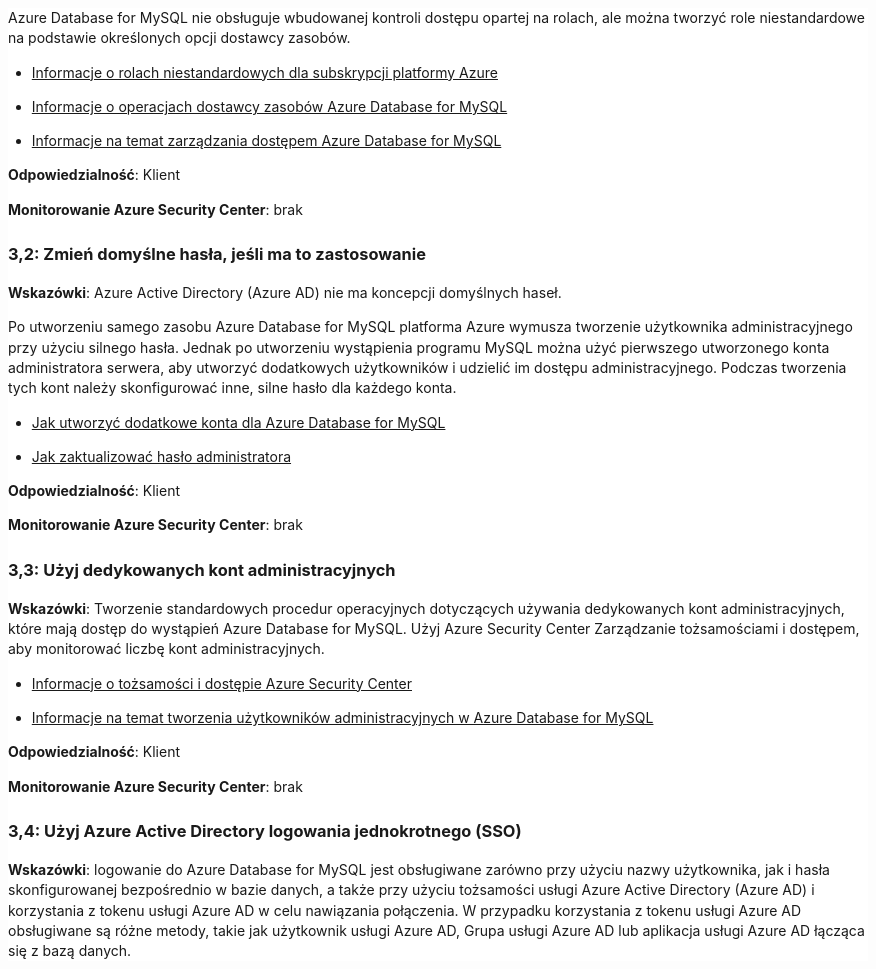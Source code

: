 Azure Database for MySQL nie obsługuje wbudowanej kontroli dostępu opartej na rolach, ale można tworzyć role niestandardowe na podstawie określonych opcji dostawcy zasobów.

- [Informacje o rolach niestandardowych dla subskrypcji platformy Azure](../role-based-access-control/custom-roles.md) 

- [Informacje o operacjach dostawcy zasobów Azure Database for MySQL](https://docs.microsoft.com/azure/role-based-access-control/resource-provider-operations#microsoftdbformysql)

- [Informacje na temat zarządzania dostępem Azure Database for MySQL](https://docs.microsoft.com/azure/mysql/concepts-security#access-management)

**Odpowiedzialność**: Klient

**Monitorowanie Azure Security Center**: brak

### <a name="32-change-default-passwords-where-applicable"></a>3,2: Zmień domyślne hasła, jeśli ma to zastosowanie

**Wskazówki**: Azure Active Directory (Azure AD) nie ma koncepcji domyślnych haseł.

Po utworzeniu samego zasobu Azure Database for MySQL platforma Azure wymusza tworzenie użytkownika administracyjnego przy użyciu silnego hasła. Jednak po utworzeniu wystąpienia programu MySQL można użyć pierwszego utworzonego konta administratora serwera, aby utworzyć dodatkowych użytkowników i udzielić im dostępu administracyjnego. Podczas tworzenia tych kont należy skonfigurować inne, silne hasło dla każdego konta.

- [Jak utworzyć dodatkowe konta dla Azure Database for MySQL](howto-create-users.md)

- [Jak zaktualizować hasło administratora](https://docs.microsoft.com/azure/mysql/howto-create-manage-server-portal#update-admin-password)

**Odpowiedzialność**: Klient

**Monitorowanie Azure Security Center**: brak

### <a name="33-use-dedicated-administrative-accounts"></a>3,3: Użyj dedykowanych kont administracyjnych

**Wskazówki**: Tworzenie standardowych procedur operacyjnych dotyczących używania dedykowanych kont administracyjnych, które mają dostęp do wystąpień Azure Database for MySQL. Użyj Azure Security Center Zarządzanie tożsamościami i dostępem, aby monitorować liczbę kont administracyjnych.

- [Informacje o tożsamości i dostępie Azure Security Center](../security-center/security-center-identity-access.md)

- [Informacje na temat tworzenia użytkowników administracyjnych w Azure Database for MySQL](howto-create-users.md)

**Odpowiedzialność**: Klient

**Monitorowanie Azure Security Center**: brak

### <a name="34-use-azure-active-directory-single-sign-on-sso"></a>3,4: Użyj Azure Active Directory logowania jednokrotnego (SSO)

**Wskazówki**: logowanie do Azure Database for MySQL jest obsługiwane zarówno przy użyciu nazwy użytkownika, jak i hasła skonfigurowanej bezpośrednio w bazie danych, a także przy użyciu tożsamości usługi Azure Active Directory (Azure AD) i korzystania z tokenu usługi Azure AD w celu nawiązania połączenia. W przypadku korzystania z tokenu usługi Azure AD obsługiwane są różne metody, takie jak użytkownik usługi Azure AD, Grupa usługi Azure AD lub aplikacja usługi Azure AD łącząca się z bazą danych.
